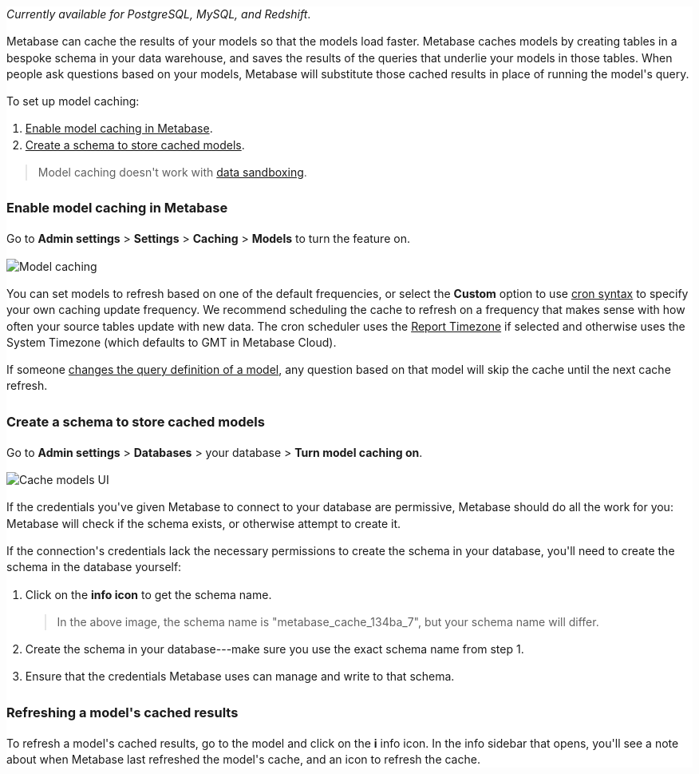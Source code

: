 _Currently available for PostgreSQL, MySQL, and Redshift_.

Metabase can cache the results of your models so that the models load faster. Metabase caches models by creating tables in a bespoke schema in your data warehouse, and saves the results of the queries that underlie your models in those tables. When people ask questions based on your models, Metabase will substitute those cached results in place of running the model's query.

To set up model caching:

1. [Enable model caching in Metabase](#enable-model-caching-in-metabase).
2. [Create a schema to store cached models](#create-a-schema-to-store-cached-models).

> Model caching doesn't work with [data sandboxing](../configuring-metabase/caching.md#caching-doesnt-work-with-data-sandboxing).

### Enable model caching in Metabase

Go to **Admin settings** > **Settings** > **Caching** > **Models** to turn the feature on.

![Model caching](./images/model-caching-custom.png)

You can set models to refresh based on one of the default frequencies, or select the **Custom** option to use [cron syntax](https://www.quartz-scheduler.org/documentation/quartz-2.3.0/tutorials/crontrigger.html) to specify your own caching update frequency. We recommend scheduling the cache to refresh on a frequency that makes sense with how often your source tables update with new data. The cron scheduler uses the [Report Timezone](../configuring-metabase/localization.md#report-timezone) if selected and otherwise uses the System Timezone (which defaults to GMT in Metabase Cloud).

If someone [changes the query definition of a model](#edit-a-models-query), any question based on that model will skip the cache until the next cache refresh.

### Create a schema to store cached models

Go to **Admin settings** > **Databases** > your database > **Turn model caching on**.

![Cache models UI](./images/cache-model-schema.png)

If the credentials you've given Metabase to connect to your database are permissive, Metabase should do all the work for you: Metabase will check if the schema exists, or otherwise attempt to create it.

If the connection's credentials lack the necessary permissions to create the schema in your database, you'll need to create the schema in the database yourself:

1. Click on the **info icon** to get the schema name.

   > In the above image, the schema name is "metabase_cache_134ba_7", but your schema name will differ.

2. Create the schema in your database---make sure you use the exact schema name from step 1.
3. Ensure that the credentials Metabase uses can manage and write to that schema.

### Refreshing a model's cached results

To refresh a model's cached results, go to the model and click on the **i** info icon. In the info sidebar that opens, you'll see a note about when Metabase last refreshed the model's cache, and an icon to refresh the cache.
